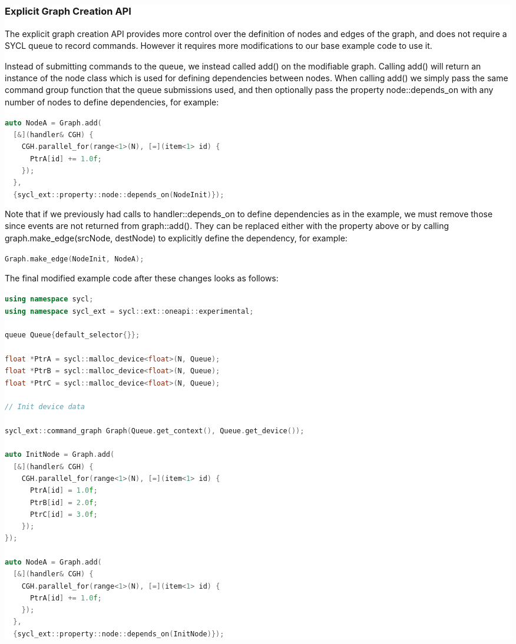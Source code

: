 ### Explicit Graph Creation API

The explicit graph creation API provides more control over the definition of nodes and edges of the graph, and does not
require a SYCL queue to record commands. However it requires more modifications to our base example code to use it.

Instead of submitting commands to the queue, we instead called add() on the modifiable graph. Calling add() will return
an instance of the node class which is used for defining dependencies between nodes. When calling add() we simply pass
the same command group function that the queue submissions used, and then optionally pass the property node::depends_on
with any number of nodes to define dependencies, for example:

```cpp
auto NodeA = Graph.add(
  [&](handler& CGH) {
    CGH.parallel_for(range<1>(N), [=](item<1> id) {
      PtrA[id] += 1.0f;
    });
  },
  {sycl_ext::property::node::depends_on(NodeInit)});
```

Note that if we previously had calls to handler::depends_on to define dependencies as in the example, we must remove
those since events are not returned from graph::add(). They can be replaced either with the property above or by calling
graph.make_edge(srcNode, destNode) to explicitly define the dependency, for example:

```cpp
Graph.make_edge(NodeInit, NodeA);
```

The final modified example code after these changes looks as follows:

```cpp
using namespace sycl;
using namespace sycl_ext = sycl::ext::oneapi::experimental;
 
queue Queue{default_selector{}};
 
float *PtrA = sycl::malloc_device<float>(N, Queue);
float *PtrB = sycl::malloc_device<float>(N, Queue);
float *PtrC = sycl::malloc_device<float>(N, Queue);
 
// Init device data
 
sycl_ext::command_graph Graph(Queue.get_context(), Queue.get_device());
 
auto InitNode = Graph.add(
  [&](handler& CGH) {
    CGH.parallel_for(range<1>(N), [=](item<1> id) {
      PtrA[id] = 1.0f;
      PtrB[id] = 2.0f;
      PtrC[id] = 3.0f;
    });
});
 
auto NodeA = Graph.add(
  [&](handler& CGH) {
    CGH.parallel_for(range<1>(N), [=](item<1> id) {
      PtrA[id] += 1.0f;
    });
  },
  {sycl_ext::property::node::depends_on(InitNode)});
```